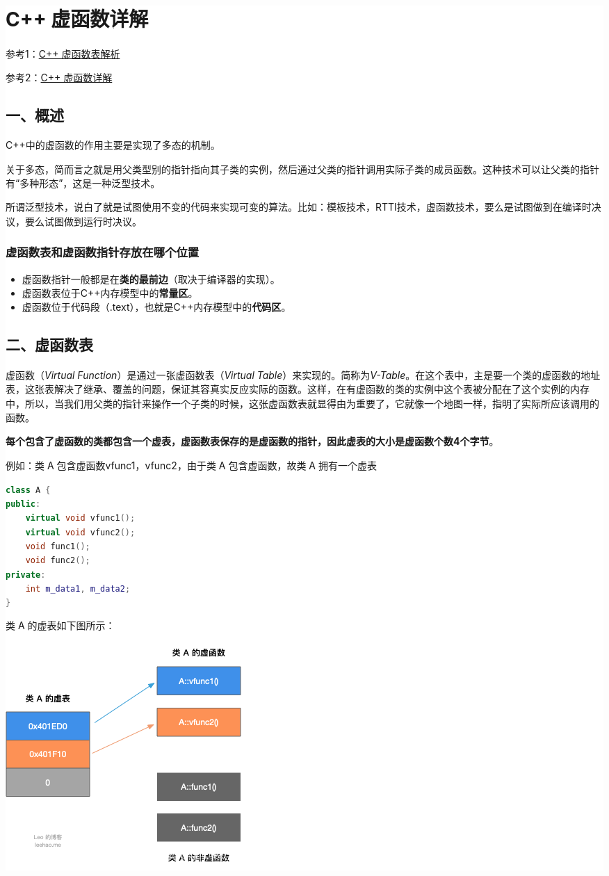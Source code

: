 # C++ 虚函数详解

参考1：[C++ 虚函数表解析](https://blog.csdn.net/haoel/article/details/1948051)

参考2：[C++ 虚函数详解](https://blog.csdn.net/TABE_/article/details/122180181)

## 一、概述

C++中的虚函数的作用主要是实现了多态的机制。

关于多态，简而言之就是用父类型别的指针指向其子类的实例，然后通过父类的指针调用实际子类的成员函数。这种技术可以让父类的指针有“多种形态”，这是一种泛型技术。

所谓泛型技术，说白了就是试图使用不变的代码来实现可变的算法。比如：模板技术，RTTI技术，虚函数技术，要么是试图做到在编译时决议，要么试图做到运行时决议。

### 虚函数表和虚函数指针存放在哪个位置

- 虚函数指针一般都是在**类的最前边**（取决于编译器的实现）。
- 虚函数表位于C++内存模型中的**常量区**。
- 虚函数位于代码段（.text），也就是C++内存模型中的**代码区**。

## 二、虚函数表

虚函数（*Virtual Function*）是通过一张虚函数表（*Virtual Table*）来实现的。简称为*V-Table*。在这个表中，主是要一个类的虚函数的地址表，这张表解决了继承、覆盖的问题，保证其容真实反应实际的函数。这样，在有虚函数的类的实例中这个表被分配在了这个实例的内存中，所以，当我们用父类的指针来操作一个子类的时候，这张虚函数表就显得由为重要了，它就像一个地图一样，指明了实际所应该调用的函数。

**每个包含了虚函数的类都包含一个虚表，虚函数表保存的是虚函数的指针，因此虚表的大小是虚函数个数4个字节**。

例如：类 A 包含虚函数vfunc1，vfunc2，由于类 A 包含虚函数，故类 A 拥有一个虚表

```c++
class A {
public:
    virtual void vfunc1();
    virtual void vfunc2();
    void func1();
    void func2();
private:
    int m_data1, m_data2;
}
```

类 A 的虚表如下图所示：

![在这里插入图片描述](../doc/v1.png)
